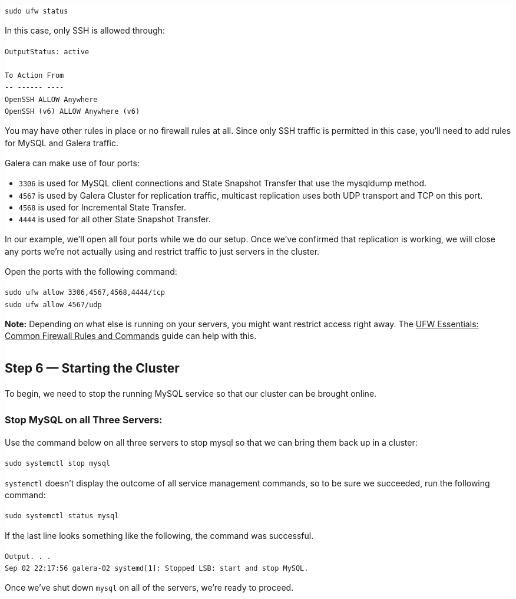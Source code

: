     sudo ufw status

In this case, only SSH is allowed through:

    OutputStatus: active
    
    To Action From
    -- ------ ----
    OpenSSH ALLOW Anywhere
    OpenSSH (v6) ALLOW Anywhere (v6)

You may have other rules in place or no firewall rules at all. Since only SSH traffic is permitted in this case, you’ll need to add rules for MySQL and Galera traffic.

Galera can make use of four ports:

- `3306` is used for MySQL client connections and State Snapshot Transfer that use the mysqldump method.
- `4567` is used by Galera Cluster for replication traffic, multicast replication uses both UDP transport and TCP on this port.
- `4568` is used for Incremental State Transfer.
- `4444` is used for all other State Snapshot Transfer.

In our example, we’ll open all four ports while we do our setup. Once we’ve confirmed that replication is working, we will close any ports we’re not actually using and restrict traffic to just servers in the cluster.

Open the ports with the following command:

    sudo ufw allow 3306,4567,4568,4444/tcp
    sudo ufw allow 4567/udp

**Note:** Depending on what else is running on your servers, you might want restrict access right away. The [UFW Essentials: Common Firewall Rules and Commands](ufw-essentials-common-firewall-rules-and-commands) guide can help with this.

## Step 6 — Starting the Cluster

To begin, we need to stop the running MySQL service so that our cluster can be brought online.

### Stop MySQL on all Three Servers:

Use the command below on all three servers to stop mysql so that we can bring them back up in a cluster:

    sudo systemctl stop mysql

`systemctl` doesn’t display the outcome of all service management commands, so to be sure we succeeded, run the following command:

    sudo systemctl status mysql

If the last line looks something like the following, the command was successful.

    Output. . .
    Sep 02 22:17:56 galera-02 systemd[1]: Stopped LSB: start and stop MySQL.

Once we’ve shut down `mysql` on all of the servers, we’re ready to proceed.
